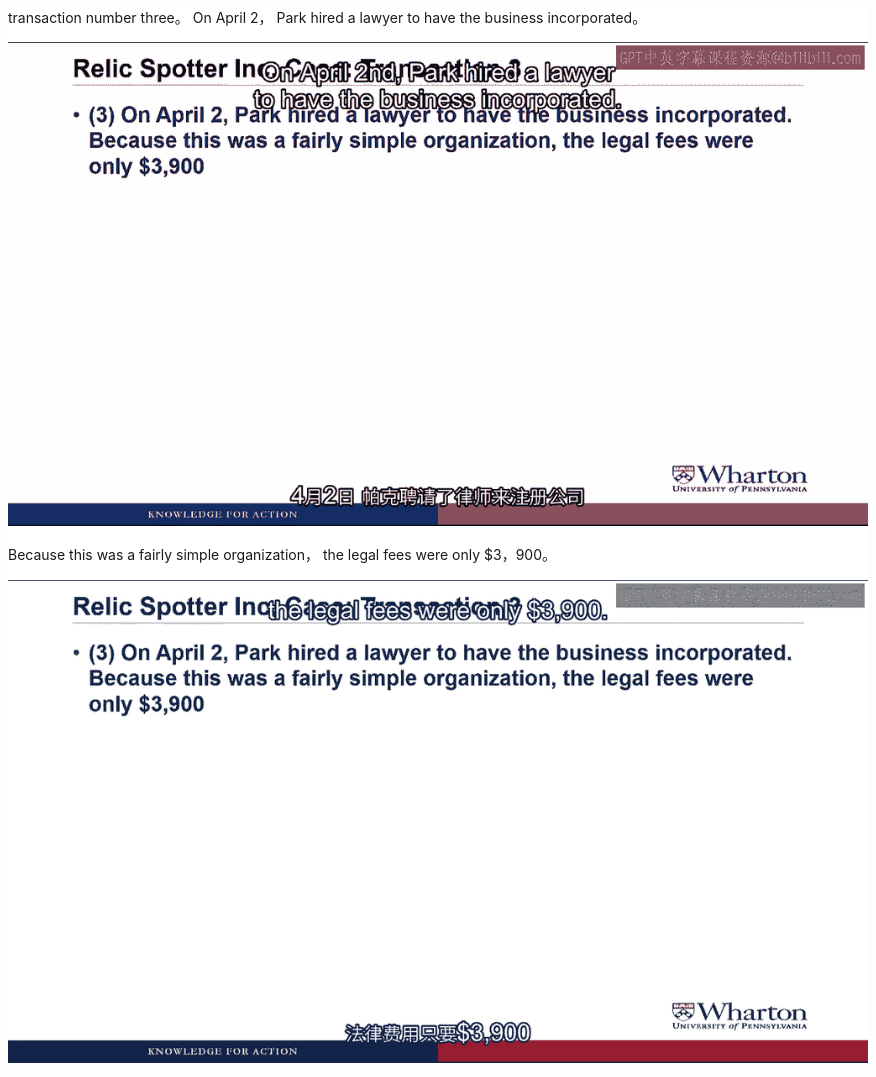 transaction number three。 On April 2， Park hired a lawyer to have the business incorporated。

![](img/f4f37ad4c6bfa8d1dc6b823a6fcfcb53_145.png)

Because this was a fairly simple organization， the legal fees were only $3，900。

![](img/f4f37ad4c6bfa8d1dc6b823a6fcfcb53_147.png)
